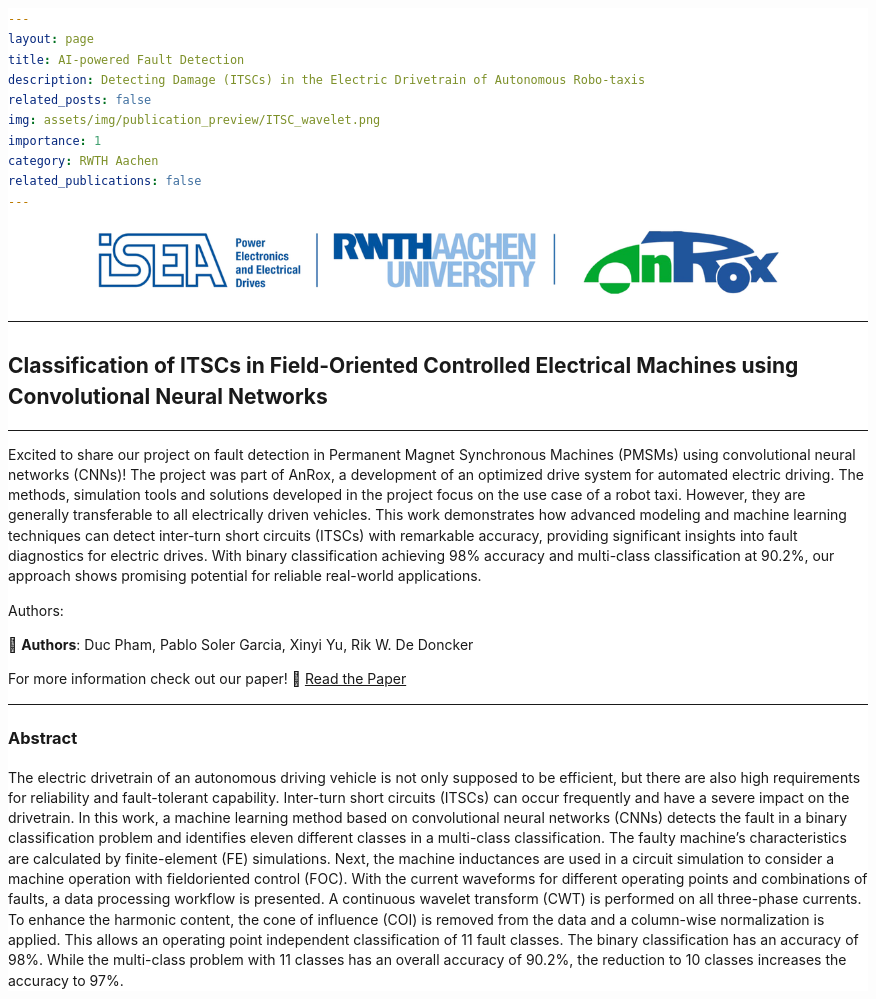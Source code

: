 ```yaml
---
layout: page
title: AI-powered Fault Detection 
description: Detecting Damage (ITSCs) in the Electric Drivetrain of Autonomous Robo-taxis
related_posts: false
img: assets/img/publication_preview/ITSC_wavelet.png
importance: 1
category: RWTH Aachen
related_publications: false
---
```



<div style="text-align: center;">
  <img src="/../assets/img/faultDetection/project_institutions.png" alt="Institutions" style="width: 80%;">
</div>

---

## Classification of ITSCs in Field-Oriented Controlled Electrical Machines using Convolutional Neural Networks

---


Excited to share our project on fault detection in Permanent Magnet Synchronous Machines (PMSMs) using convolutional neural networks (CNNs)! The project was part of AnRox, a development of an optimized drive system for automated electric driving. The methods, simulation tools and solutions developed in the project focus on the use case of a robot taxi. However, they are generally transferable to all electrically driven vehicles.
This work demonstrates how advanced modeling and machine learning techniques can detect inter-turn short circuits (ITSCs) with remarkable accuracy, providing significant insights into fault diagnostics for electric drives. With binary classification achieving 98% accuracy and multi-class classification at 90.2%, our approach shows promising potential for reliable real-world applications. 

Authors:

🔸 **Authors**: Duc Pham, Pablo Soler Garcia, Xinyi Yu, Rik W. De Doncker

For more information check out our paper!
📃 [Read the Paper](https://ieeexplore.ieee.org/document/10238782)  

---
### Abstract
The electric drivetrain of an autonomous driving vehicle is not only supposed to be efficient, but there are also high requirements for reliability and fault-tolerant capability. Inter-turn short circuits (ITSCs) can occur frequently and have a severe impact on the drivetrain. In this work, a machine learning method based on convolutional neural networks (CNNs) detects the fault in a binary classification problem and identifies eleven different classes in a multi-class classification. The faulty machine’s characteristics are calculated by finite-element (FE) simulations. Next, the machine inductances are used in a circuit simulation to consider a machine operation with fieldoriented control (FOC). With the current waveforms for different operating points and combinations of faults, a data processing workflow is presented. A continuous wavelet transform (CWT) is
performed on all three-phase currents. To enhance the harmonic content, the cone of influence (COI) is removed from the data and a column-wise normalization is applied. This allows an operating point independent classification of 11 fault classes. The binary classification has an accuracy of 98%. While the multi-class
problem with 11 classes has an overall accuracy of 90.2%, the reduction to 10 classes increases the accuracy to 97%.

